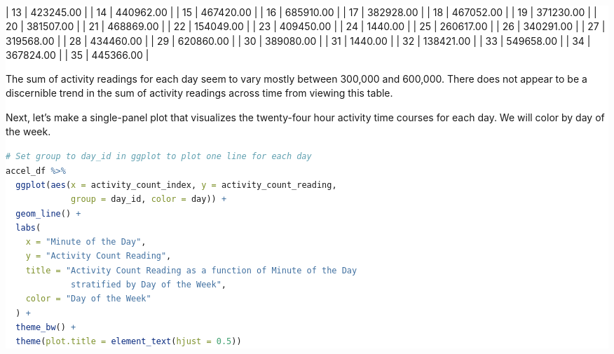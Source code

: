 |      13 |            423245.00 |
|      14 |            440962.00 |
|      15 |            467420.00 |
|      16 |            685910.00 |
|      17 |            382928.00 |
|      18 |            467052.00 |
|      19 |            371230.00 |
|      20 |            381507.00 |
|      21 |            468869.00 |
|      22 |            154049.00 |
|      23 |            409450.00 |
|      24 |              1440.00 |
|      25 |            260617.00 |
|      26 |            340291.00 |
|      27 |            319568.00 |
|      28 |            434460.00 |
|      29 |            620860.00 |
|      30 |            389080.00 |
|      31 |              1440.00 |
|      32 |            138421.00 |
|      33 |            549658.00 |
|      34 |            367824.00 |
|      35 |            445366.00 |

The sum of activity readings for each day seem to vary mostly between
300,000 and 600,000. There does not appear to be a discernible trend in
the sum of activity readings across time from viewing this table.

Next, let’s make a single-panel plot that visualizes the twenty-four
hour activity time courses for each day. We will color by day of the
week.

``` r
# Set group to day_id in ggplot to plot one line for each day
accel_df %>%
  ggplot(aes(x = activity_count_index, y = activity_count_reading,
             group = day_id, color = day)) +
  geom_line() +
  labs(
    x = "Minute of the Day",
    y = "Activity Count Reading",
    title = "Activity Count Reading as a function of Minute of the Day
             stratified by Day of the Week",
    color = "Day of the Week"
  ) +
  theme_bw() +
  theme(plot.title = element_text(hjust = 0.5))
```
